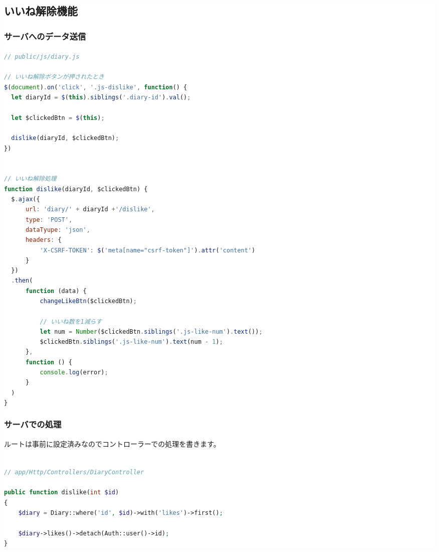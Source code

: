 ## いいね解除機能

### サーバへのデータ送信

```JavaScript
// public/js/diary.js

// いいね解除ボタンが押されたとき
$(document).on('click', '.js-dislike', function() {
  let diaryId = $(this).siblings('.diary-id').val();

  let $clickedBtn = $(this);

  dislike(diaryId, $clickedBtn);
})


// いいね解除処理
function dislike(diaryId, $clickedBtn) {
  $.ajax({
      url: 'diary/' + diaryId +'/dislike',
      type: 'POST',
      dataTyupe: 'json',
      headers: {
          'X-CSRF-TOKEN': $('meta[name="csrf-token"]').attr('content')
      }
  })
  .then(
      function (data) {
          changeLikeBtn($clickedBtn);

          // いいね数を1減らす
          let num = Number($clickedBtn.siblings('.js-like-num').text());
          $clickedBtn.siblings('.js-like-num').text(num - 1);
      },
      function () {
          console.log(error);
      }
  )
}


```

### サーバでの処理
ルートは事前に設定済みなのでコントローラーでの処理を書きます。

```php

// app/Http/Controllers/DiaryController

public function dislike(int $id)
{
    $diary = Diary::where('id', $id)->with('likes')->first();

    $diary->likes()->detach(Auth::user()->id);
}

```
